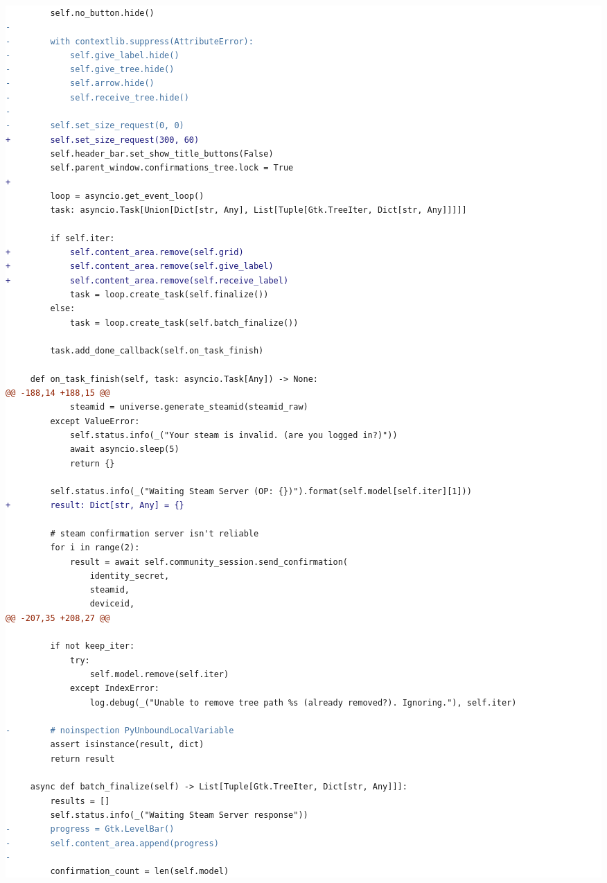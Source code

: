```diff
         self.no_button.hide()
-
-        with contextlib.suppress(AttributeError):
-            self.give_label.hide()
-            self.give_tree.hide()
-            self.arrow.hide()
-            self.receive_tree.hide()
-
-        self.set_size_request(0, 0)
+        self.set_size_request(300, 60)
         self.header_bar.set_show_title_buttons(False)
         self.parent_window.confirmations_tree.lock = True
+
         loop = asyncio.get_event_loop()
         task: asyncio.Task[Union[Dict[str, Any], List[Tuple[Gtk.TreeIter, Dict[str, Any]]]]]
 
         if self.iter:
+            self.content_area.remove(self.grid)
+            self.content_area.remove(self.give_label)
+            self.content_area.remove(self.receive_label)
             task = loop.create_task(self.finalize())
         else:
             task = loop.create_task(self.batch_finalize())
 
         task.add_done_callback(self.on_task_finish)
 
     def on_task_finish(self, task: asyncio.Task[Any]) -> None:
@@ -188,14 +188,15 @@
             steamid = universe.generate_steamid(steamid_raw)
         except ValueError:
             self.status.info(_("Your steam is invalid. (are you logged in?)"))
             await asyncio.sleep(5)
             return {}
 
         self.status.info(_("Waiting Steam Server (OP: {})").format(self.model[self.iter][1]))
+        result: Dict[str, Any] = {}
 
         # steam confirmation server isn't reliable
         for i in range(2):
             result = await self.community_session.send_confirmation(
                 identity_secret,
                 steamid,
                 deviceid,
@@ -207,35 +208,27 @@
 
         if not keep_iter:
             try:
                 self.model.remove(self.iter)
             except IndexError:
                 log.debug(_("Unable to remove tree path %s (already removed?). Ignoring."), self.iter)
 
-        # noinspection PyUnboundLocalVariable
         assert isinstance(result, dict)
         return result
 
     async def batch_finalize(self) -> List[Tuple[Gtk.TreeIter, Dict[str, Any]]]:
         results = []
         self.status.info(_("Waiting Steam Server response"))
-        progress = Gtk.LevelBar()
-        self.content_area.append(progress)
-
         confirmation_count = len(self.model)
```